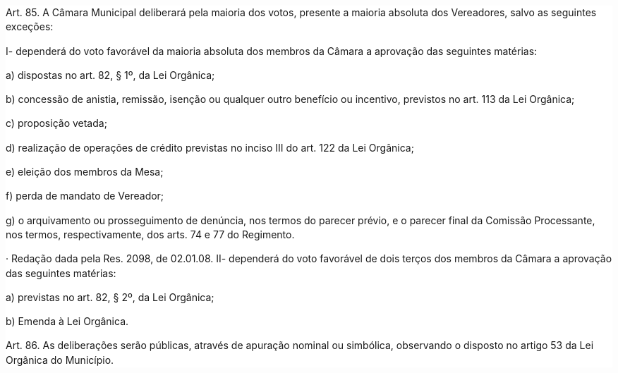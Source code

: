 Art. 85. A Câmara Municipal deliberará pela maioria dos votos, presente a maioria absoluta dos Vereadores, salvo as seguintes exceções:

I- dependerá do voto favorável da maioria absoluta dos membros da Câmara a aprovação das seguintes matérias:

a) dispostas no art. 82, § 1º, da Lei Orgânica;

b) concessão de anistia, remissão, isenção ou qualquer outro benefício ou incentivo, previstos no art. 113 da Lei Orgânica;

c) proposição vetada;

d) realização de operações de crédito previstas no inciso III do art. 122 da Lei Orgânica;

e) eleição dos membros da Mesa;

f) perda de mandato de Vereador;

g) o arquivamento ou prosseguimento de denúncia, nos termos do parecer prévio, e o parecer final da Comissão Processante, nos termos, respectivamente, dos arts. 74 e 77 do Regimento.

·         Redação dada  pela Res. 2098, de 02.01.08.
II- dependerá do voto favorável de dois terços dos membros da Câmara a aprovação das seguintes matérias:

a) previstas no art. 82, § 2º, da Lei Orgânica;

b) Emenda à Lei Orgânica.

Art. 86. As deliberações serão públicas, através de apuração nominal ou simbólica, observando o disposto no artigo 53 da Lei Orgânica do Município.
